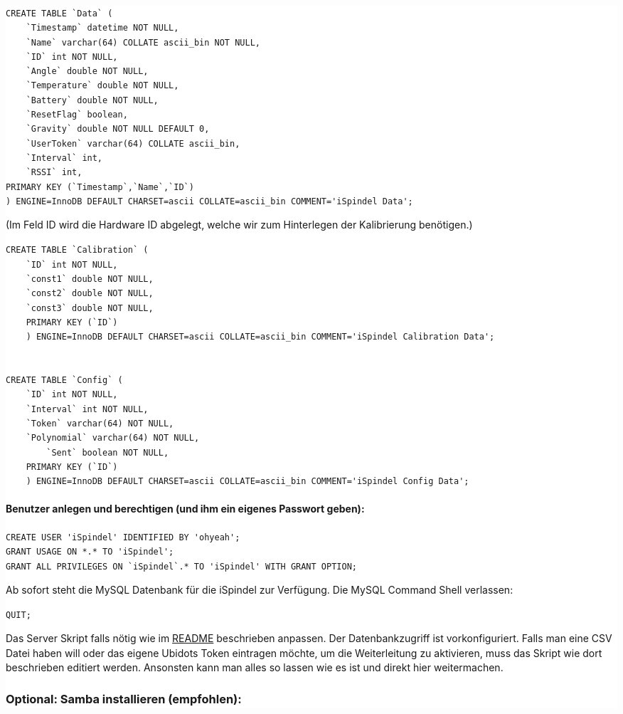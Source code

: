 	CREATE TABLE `Data` (
 		`Timestamp` datetime NOT NULL,
 		`Name` varchar(64) COLLATE ascii_bin NOT NULL,
 		`ID` int NOT NULL,
 		`Angle` double NOT NULL,
 		`Temperature` double NOT NULL,
 		`Battery` double NOT NULL,
		`ResetFlag` boolean,
		`Gravity` double NOT NULL DEFAULT 0,
		`UserToken` varchar(64) COLLATE ascii_bin,
		`Interval` int,
		`RSSI` int,
 	PRIMARY KEY (`Timestamp`,`Name`,`ID`)
	) ENGINE=InnoDB DEFAULT CHARSET=ascii COLLATE=ascii_bin COMMENT='iSpindel Data';

(Im Feld ID wird die Hardware ID abgelegt, welche wir zum Hinterlegen der Kalibrierung benötigen.)     

	CREATE TABLE `Calibration` (
		`ID` int NOT NULL,
		`const1` double NOT NULL,
		`const2` double NOT NULL,
		`const3` double NOT NULL,
		PRIMARY KEY (`ID`)
		) ENGINE=InnoDB DEFAULT CHARSET=ascii COLLATE=ascii_bin COMMENT='iSpindel Calibration Data';
		
		
	CREATE TABLE `Config` (
		`ID` int NOT NULL,
		`Interval` int NOT NULL,
		`Token` varchar(64) NOT NULL,
		`Polynomial` varchar(64) NOT NULL,
	        `Sent` boolean NOT NULL,
		PRIMARY KEY (`ID`)
		) ENGINE=InnoDB DEFAULT CHARSET=ascii COLLATE=ascii_bin COMMENT='iSpindel Config Data';


#### Benutzer anlegen und berechtigen (und ihm ein eigenes Passwort geben):

	CREATE USER 'iSpindel' IDENTIFIED BY 'ohyeah';
	GRANT USAGE ON *.* TO 'iSpindel';
	GRANT ALL PRIVILEGES ON `iSpindel`.* TO 'iSpindel' WITH GRANT OPTION;

Ab sofort steht die MySQL Datenbank für die iSpindel zur Verfügung.
Die MySQL Command Shell verlassen:

	QUIT;

Das Server Skript falls nötig wie im [README](./README.md) beschrieben anpassen.
Der Datenbankzugriff ist vorkonfiguriert. Falls man eine CSV Datei haben will oder das eigene Ubidots Token eintragen möchte, um die Weiterleitung zu aktivieren, muss das Skript wie dort beschrieben editiert werden.
Ansonsten kann man alles so lassen wie es ist und direkt hier weitermachen.

### Optional: Samba installieren (empfohlen):
